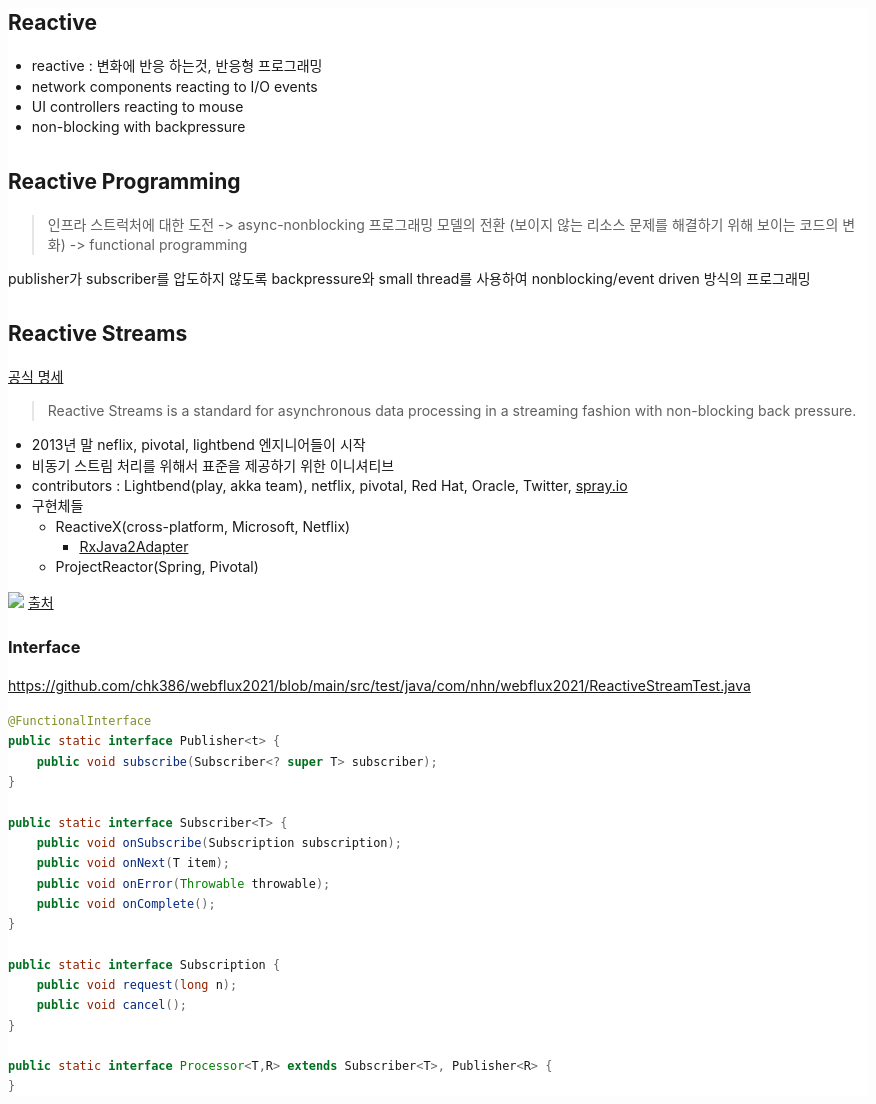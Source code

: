 ## Reactive

- reactive : 변화에 반응 하는것, 반응형 프로그래밍
- network components reacting to I/O events
- UI controllers reacting to mouse
- non-blocking with backpressure

## Reactive Programming

> 인프라 스트럭처에 대한 도전 -> async-nonblocking
> 프로그래밍 모델의 전환 (보이지 않는 리소스 문제를 해결하기 위해 보이는 코드의 변화) -> functional programming

publisher가 subscriber를 압도하지 않도록 backpressure와 small thread를 사용하여 nonblocking/event driven 방식의 프로그래밍

## Reactive Streams

[공식 명세](https://www.reactive-streams.org/)

> Reactive Streams is a standard for asynchronous data processing in a streaming fashion with non-blocking back pressure.

- 2013년 말 neflix, pivotal, lightbend 엔지니어들이 시작
- 비동기 스트림 처리를 위해서 표준을 제공하기 위한 이니셔티브
- contributors : Lightbend(play, akka team), netflix, pivotal, Red Hat, Oracle, Twitter, [spray.io](http://spray.io)
- 구현체들
  - ReactiveX(cross-platform, Microsoft, Netflix)
    - [RxJava2Adapter](https://projectreactor.io/docs/adapter/release/api/reactor/adapter/rxjava/RxJava2Adapter.html)
  - ProjectReactor(Spring, Pivotal)

![](https://i.imgur.com/XI06khy.png)
[출처](https://engineering.linecorp.com/ko/reactivestreams1-1/)

### Interface

https://github.com/chk386/webflux2021/blob/main/src/test/java/com/nhn/webflux2021/ReactiveStreamTest.java

```java
@FunctionalInterface
public static interface Publisher<t> {
	public void subscribe(Subscriber<? super T> subscriber);
}

public static interface Subscriber<T> {
	public void onSubscribe(Subscription subscription);
	public void onNext(T item);
	public void onError(Throwable throwable);
	public void onComplete();
}

public static interface Subscription {
	public void request(long n);
	public void cancel();
}

public static interface Processor<T,R> extends Subscriber<T>, Publisher<R> {
}
```
